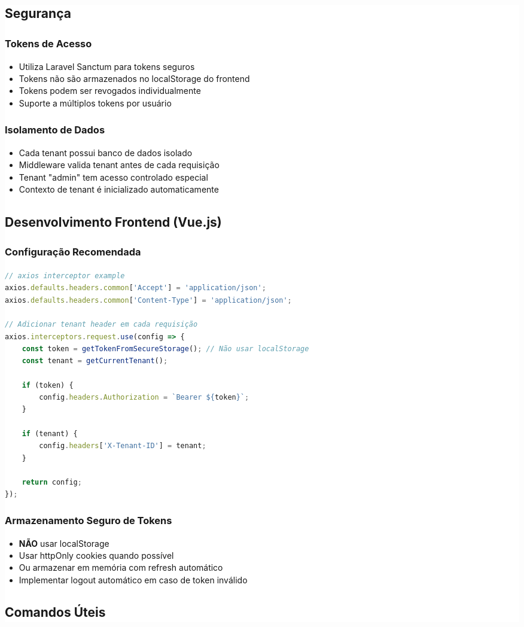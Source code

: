 ## Segurança

### Tokens de Acesso

- Utiliza Laravel Sanctum para tokens seguros
- Tokens não são armazenados no localStorage do frontend
- Tokens podem ser revogados individualmente
- Suporte a múltiplos tokens por usuário

### Isolamento de Dados

- Cada tenant possui banco de dados isolado
- Middleware valida tenant antes de cada requisição
- Tenant "admin" tem acesso controlado especial
- Contexto de tenant é inicializado automaticamente

## Desenvolvimento Frontend (Vue.js)

### Configuração Recomendada

```javascript
// axios interceptor example
axios.defaults.headers.common['Accept'] = 'application/json';
axios.defaults.headers.common['Content-Type'] = 'application/json';

// Adicionar tenant header em cada requisição
axios.interceptors.request.use(config => {
    const token = getTokenFromSecureStorage(); // Não usar localStorage
    const tenant = getCurrentTenant();
    
    if (token) {
        config.headers.Authorization = `Bearer ${token}`;
    }
    
    if (tenant) {
        config.headers['X-Tenant-ID'] = tenant;
    }
    
    return config;
});
```

### Armazenamento Seguro de Tokens

- **NÃO** usar localStorage
- Usar httpOnly cookies quando possível
- Ou armazenar em memória com refresh automático
- Implementar logout automático em caso de token inválido

## Comandos Úteis
